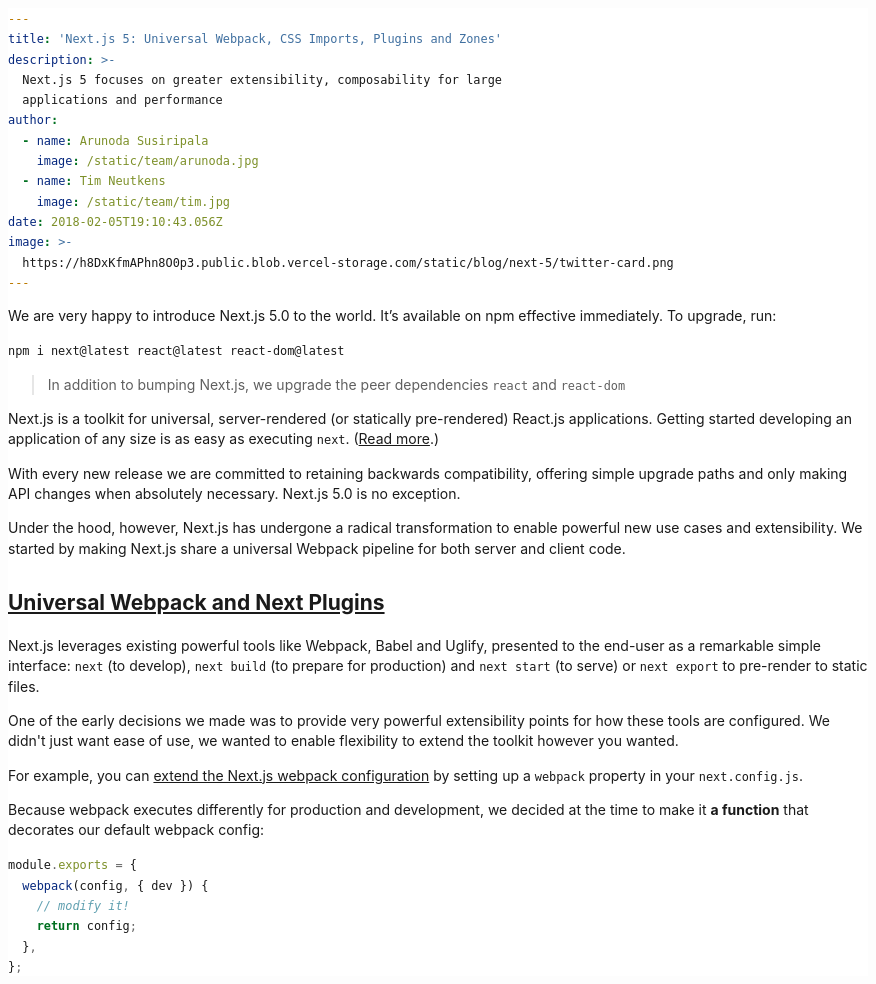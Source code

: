```yaml
---
title: 'Next.js 5: Universal Webpack, CSS Imports, Plugins and Zones'
description: >-
  Next.js 5 focuses on greater extensibility, composability for large
  applications and performance
author:
  - name: Arunoda Susiripala
    image: /static/team/arunoda.jpg
  - name: Tim Neutkens
    image: /static/team/tim.jpg
date: 2018-02-05T19:10:43.056Z
image: >-
  https://h8DxKfmAPhn8O0p3.public.blob.vercel-storage.com/static/blog/next-5/twitter-card.png
---
```


We are very happy to introduce Next.js 5.0 to the world. It’s available on npm effective immediately. To upgrade, run:

```bash filename="Terminal"
npm i next@latest react@latest react-dom@latest
```

> In addition to bumping Next.js, we upgrade the peer dependencies `react` and `react-dom`

Next.js is a toolkit for universal, server-rendered (or statically pre-rendered) React.js applications. Getting started developing an application of any size is as easy as executing `next`. ([Read more](https://vercel.com/blog/next).)

With every new release we are committed to retaining backwards compatibility, offering simple upgrade paths and only making API changes when absolutely necessary. Next.js 5.0 is no exception.

Under the hood, however, Next.js has undergone a radical transformation to enable powerful new use cases and extensibility. We started by making Next.js share a universal Webpack pipeline for both server and client code.

[Universal Webpack and Next Plugins](#universal-webpack-and-next-plugins)
-------------------------------------------------------------------------

Next.js leverages existing powerful tools like Webpack, Babel and Uglify, presented to the end-user as a remarkable simple interface: `next` (to develop), `next build` (to prepare for production) and `next start` (to serve) or `next export` to pre-render to static files.

One of the early decisions we made was to provide very powerful extensibility points for how these tools are configured. We didn't just want ease of use, we wanted to enable flexibility to extend the toolkit however you wanted.

For example, you can [extend the Next.js webpack configuration](https://github.com/vercel/next.js#customizing-webpack-config) by setting up a `webpack` property in your `next.config.js`.

Because webpack executes differently for production and development, we decided at the time to make it **a function** that decorates our default webpack config:

```js filename="next.config.js"
module.exports = {
  webpack(config, { dev }) {
    // modify it!
    return config;
  },
};
```

